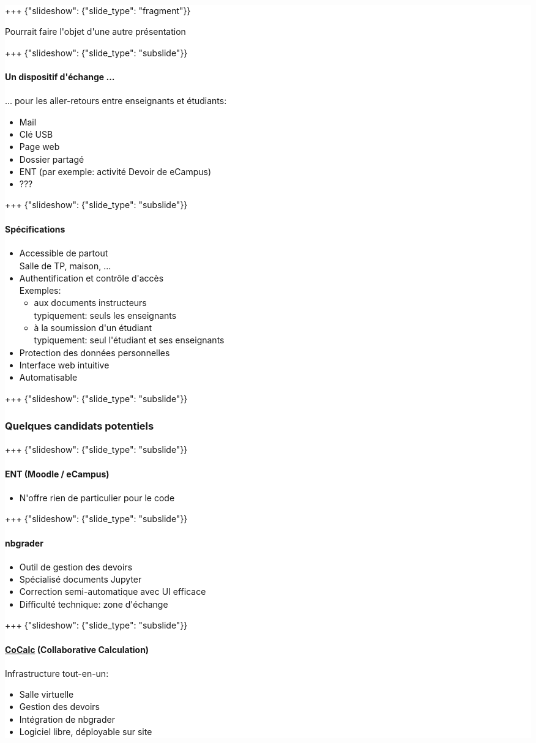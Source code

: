 +++ {"slideshow": {"slide_type": "fragment"}}

Pourrait faire l'objet d'une autre présentation

+++ {"slideshow": {"slide_type": "subslide"}}

#### Un dispositif d'échange ...

... pour les aller-retours entre enseignants et étudiants:

- Mail
- Clé USB
- Page web
- Dossier partagé
- ENT (par exemple: activité Devoir de eCampus)
- ???

+++ {"slideshow": {"slide_type": "subslide"}}

#### Spécifications

- Accessible de partout  
  Salle de TP, maison, ...
- Authentification et contrôle d'accès  
  Exemples:
  - aux documents instructeurs  
    typiquement: seuls les enseignants
  - à la soumission d'un étudiant  
    typiquement: seul l'étudiant et ses enseignants
- Protection des données personnelles
- Interface web intuitive
- Automatisable

+++ {"slideshow": {"slide_type": "subslide"}}

### Quelques candidats potentiels

+++ {"slideshow": {"slide_type": "subslide"}}

#### ENT (Moodle / eCampus)

- N'offre rien de particulier pour le code

+++ {"slideshow": {"slide_type": "subslide"}}

#### nbgrader

- Outil de gestion des devoirs
- Spécialisé documents Jupyter
- Correction semi-automatique avec UI efficace
- Difficulté technique: zone d'échange

+++ {"slideshow": {"slide_type": "subslide"}}

#### [CoCalc](cocalc.com) (Collaborative Calculation)

Infrastructure tout-en-un:
- Salle virtuelle
- Gestion des devoirs
- Intégration de nbgrader
- Logiciel libre, déployable sur site
